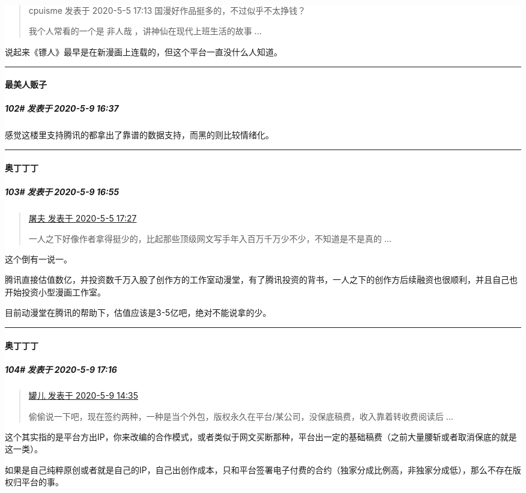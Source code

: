 
<blockquote>cpuisme 发表于 2020-5-5 17:13
国漫好作品挺多的，不过似乎不太挣钱？

我个人常看的一个是 非人哉 ，讲神仙在现代上班生活的故事 ...</blockquote>
说起来《镖人》最早是在新漫画上连载的，但这个平台一直没什么人知道。







*****

####  最美人贩子  
##### 102#       发表于 2020-5-9 16:37




感觉这楼里支持腾讯的都拿出了靠谱的数据支持，而黑的则比较情绪化。







*****

####  奥丁丁丁  
##### 103#       发表于 2020-5-9 16:55



<blockquote><a href="httphttps://bbs.saraba1st.com/2b/forum.php?mod=redirect&amp;goto=findpost&amp;pid=47310801&amp;ptid=1932643" target="_blank">屠夫 发表于 2020-5-5 17:27</a>

一人之下好像作者拿得挺少的，比起那些顶级网文写手年入百万千万少不少，不知道是不是真的 ...</blockquote>
这个倒有一说一。

腾讯直接估值数亿，并投资数千万入股了创作方的工作室动漫堂，有了腾讯投资的背书，一人之下的创作方后续融资也很顺利，并且自己也开始投资小型漫画工作室。

目前动漫堂在腾讯的帮助下，估值应该是3-5亿吧，绝对不能说拿的少。







*****

####  奥丁丁丁  
##### 104#       发表于 2020-5-9 17:16



<blockquote><a href="httphttps://bbs.saraba1st.com/2b/forum.php?mod=redirect&amp;goto=findpost&amp;pid=47356483&amp;ptid=1932643" target="_blank">罐儿 发表于 2020-5-9 14:35</a>

偷偷说一下吧，现在签约两种，一种是当个外包，版权永久在平台/某公司，没保底稿费，收入靠着转收费阅读后 ...</blockquote>
这个其实指的是平台方出IP，你来改编的合作模式，或者类似于网文买断那种，平台出一定的基础稿费（之前大量腰斩或者取消保底的就是这一类）。

如果是自己纯粹原创或者就是自己的IP，自己出创作成本，只和平台签署电子付费的合约（独家分成比例高，非独家分成低），那么不存在版权归平台的事。
